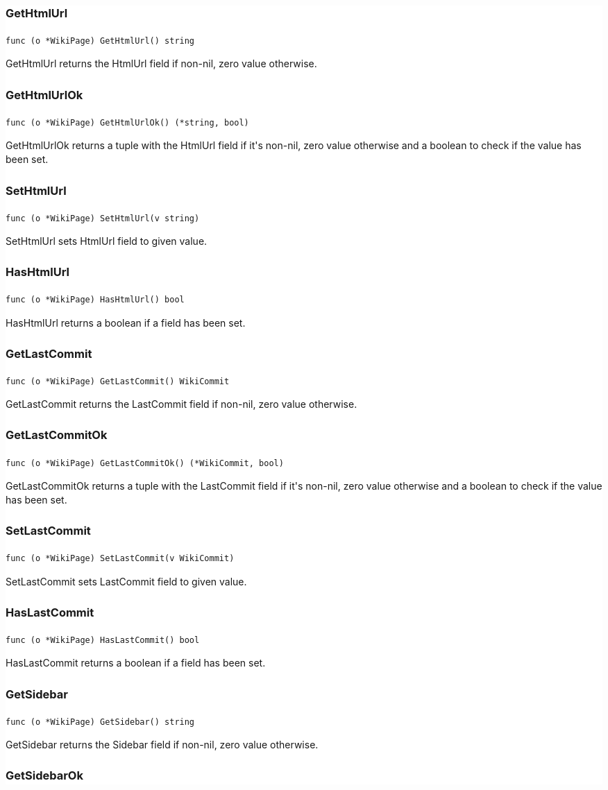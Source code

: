 ### GetHtmlUrl

`func (o *WikiPage) GetHtmlUrl() string`

GetHtmlUrl returns the HtmlUrl field if non-nil, zero value otherwise.

### GetHtmlUrlOk

`func (o *WikiPage) GetHtmlUrlOk() (*string, bool)`

GetHtmlUrlOk returns a tuple with the HtmlUrl field if it's non-nil, zero value otherwise
and a boolean to check if the value has been set.

### SetHtmlUrl

`func (o *WikiPage) SetHtmlUrl(v string)`

SetHtmlUrl sets HtmlUrl field to given value.

### HasHtmlUrl

`func (o *WikiPage) HasHtmlUrl() bool`

HasHtmlUrl returns a boolean if a field has been set.

### GetLastCommit

`func (o *WikiPage) GetLastCommit() WikiCommit`

GetLastCommit returns the LastCommit field if non-nil, zero value otherwise.

### GetLastCommitOk

`func (o *WikiPage) GetLastCommitOk() (*WikiCommit, bool)`

GetLastCommitOk returns a tuple with the LastCommit field if it's non-nil, zero value otherwise
and a boolean to check if the value has been set.

### SetLastCommit

`func (o *WikiPage) SetLastCommit(v WikiCommit)`

SetLastCommit sets LastCommit field to given value.

### HasLastCommit

`func (o *WikiPage) HasLastCommit() bool`

HasLastCommit returns a boolean if a field has been set.

### GetSidebar

`func (o *WikiPage) GetSidebar() string`

GetSidebar returns the Sidebar field if non-nil, zero value otherwise.

### GetSidebarOk
